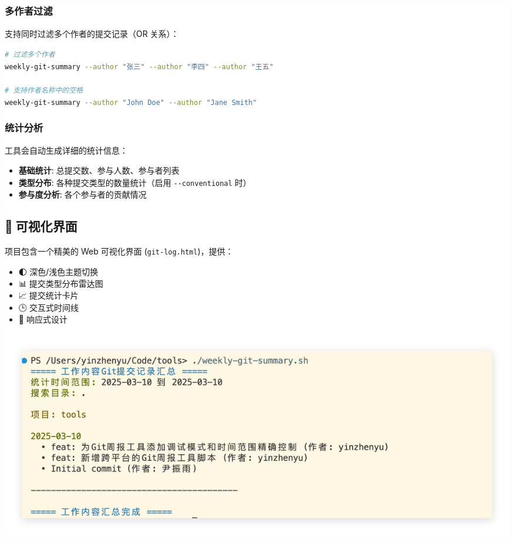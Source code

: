 ### 多作者过滤

支持同时过滤多个作者的提交记录（OR 关系）：

```bash
# 过滤多个作者
weekly-git-summary --author "张三" --author "李四" --author "王五"

# 支持作者名称中的空格
weekly-git-summary --author "John Doe" --author "Jane Smith"
```

### 统计分析

工具会自动生成详细的统计信息：

- **基础统计**: 总提交数、参与人数、参与者列表
- **类型分布**: 各种提交类型的数量统计（启用 `--conventional` 时）
- **参与度分析**: 各个参与者的贡献情况

## 🎨 可视化界面

项目包含一个精美的 Web 可视化界面 (`git-log.html`)，提供：

- 🌓 深色/浅色主题切换
- 📊 提交类型分布雷达图
- 📈 提交统计卡片
- 🕒 交互式时间线
- 📱 响应式设计

![纯文本格式](https://raw.githubusercontent.com/yinzhenyu-su/weekly-git-summary/main/scripts/dist/weekly-git-summary-1.png)